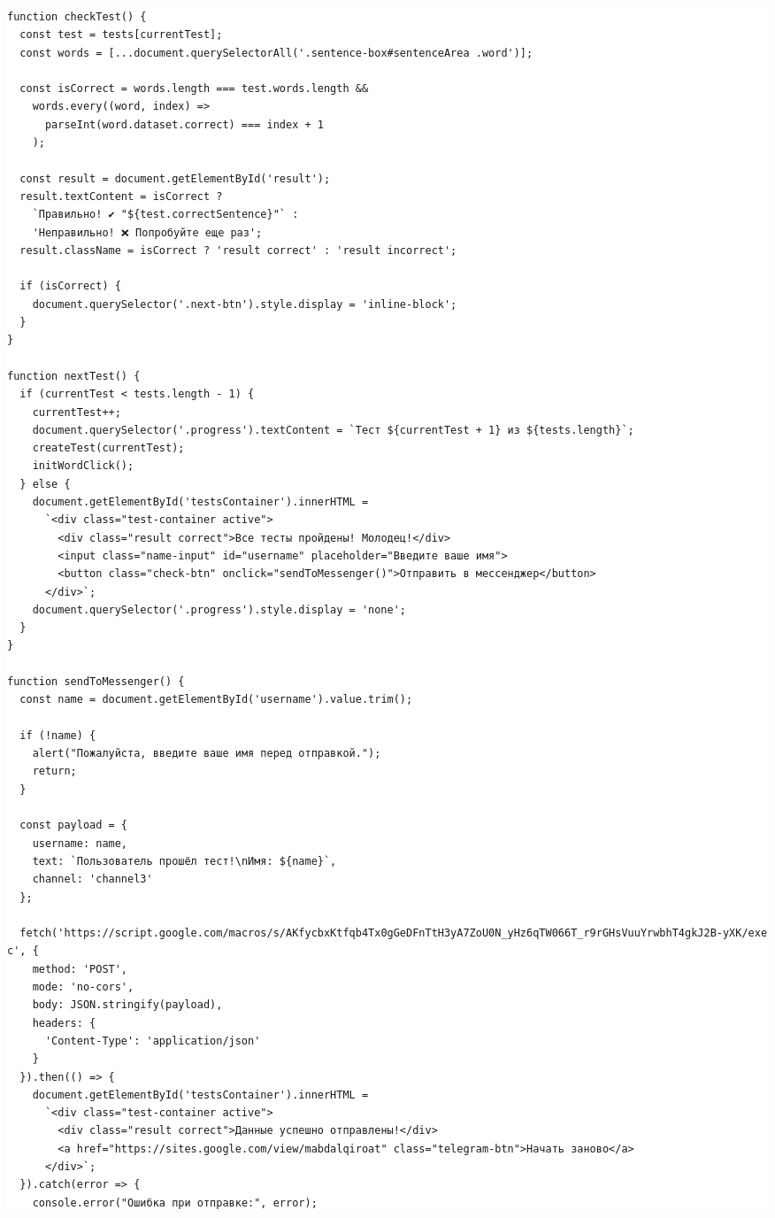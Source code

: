     function checkTest() {
      const test = tests[currentTest];
      const words = [...document.querySelectorAll('.sentence-box#sentenceArea .word')];

      const isCorrect = words.length === test.words.length &&
        words.every((word, index) =>
          parseInt(word.dataset.correct) === index + 1
        );

      const result = document.getElementById('result');
      result.textContent = isCorrect ?
        `Правильно! ✔️ "${test.correctSentence}"` :
        'Неправильно! ❌ Попробуйте еще раз';
      result.className = isCorrect ? 'result correct' : 'result incorrect';

      if (isCorrect) {
        document.querySelector('.next-btn').style.display = 'inline-block';
      }
    }

    function nextTest() {
      if (currentTest < tests.length - 1) {
        currentTest++;
        document.querySelector('.progress').textContent = `Тест ${currentTest + 1} из ${tests.length}`;
        createTest(currentTest);
        initWordClick();
      } else {
        document.getElementById('testsContainer').innerHTML =
          `<div class="test-container active">
            <div class="result correct">Все тесты пройдены! Молодец!</div>
            <input class="name-input" id="username" placeholder="Введите ваше имя">
            <button class="check-btn" onclick="sendToMessenger()">Отправить в мессенджер</button>
          </div>`;
        document.querySelector('.progress').style.display = 'none';
      }
    }

    function sendToMessenger() {
      const name = document.getElementById('username').value.trim();

      if (!name) {
        alert("Пожалуйста, введите ваше имя перед отправкой.");
        return;
      }

      const payload = {
        username: name,
        text: `Пользователь прошёл тест!\nИмя: ${name}`,
        channel: 'channel3'
      };

      fetch('https://script.google.com/macros/s/AKfycbxKtfqb4Tx0gGeDFnTtH3yA7ZoU0N_yHz6qTW066T_r9rGHsVuuYrwbhT4gkJ2B-yXK/exec', {
        method: 'POST',
        mode: 'no-cors',
        body: JSON.stringify(payload),
        headers: {
          'Content-Type': 'application/json'
        }
      }).then(() => {
        document.getElementById('testsContainer').innerHTML =
          `<div class="test-container active">
            <div class="result correct">Данные успешно отправлены!</div>
            <a href="https://sites.google.com/view/mabdalqiroat" class="telegram-btn">Начать заново</a>
          </div>`;
      }).catch(error => {
        console.error("Ошибка при отправке:", error);